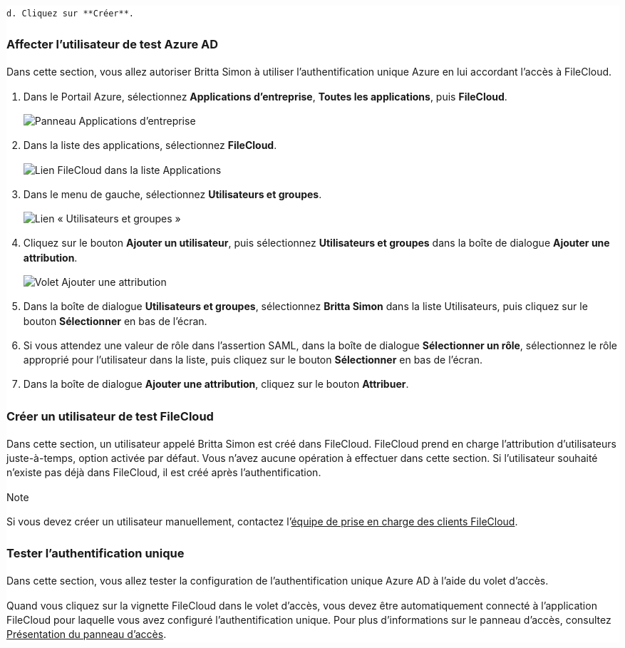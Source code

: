     d. Cliquez sur **Créer**.

### <a name="assign-the-azure-ad-test-user"></a>Affecter l’utilisateur de test Azure AD

Dans cette section, vous allez autoriser Britta Simon à utiliser l’authentification unique Azure en lui accordant l’accès à FileCloud.

1. Dans le Portail Azure, sélectionnez **Applications d’entreprise**, **Toutes les applications**, puis **FileCloud**.

    ![Panneau Applications d’entreprise](common/enterprise-applications.png)

2. Dans la liste des applications, sélectionnez **FileCloud**.

    ![Lien FileCloud dans la liste Applications](common/all-applications.png)

3. Dans le menu de gauche, sélectionnez **Utilisateurs et groupes**.

    ![Lien « Utilisateurs et groupes »](common/users-groups-blade.png)

4. Cliquez sur le bouton **Ajouter un utilisateur**, puis sélectionnez **Utilisateurs et groupes** dans la boîte de dialogue **Ajouter une attribution**.

    ![Volet Ajouter une attribution](common/add-assign-user.png)

5. Dans la boîte de dialogue **Utilisateurs et groupes**, sélectionnez **Britta Simon** dans la liste Utilisateurs, puis cliquez sur le bouton **Sélectionner** en bas de l’écran.

6. Si vous attendez une valeur de rôle dans l’assertion SAML, dans la boîte de dialogue **Sélectionner un rôle**, sélectionnez le rôle approprié pour l’utilisateur dans la liste, puis cliquez sur le bouton **Sélectionner** en bas de l’écran.

7. Dans la boîte de dialogue **Ajouter une attribution**, cliquez sur le bouton **Attribuer**.

### <a name="create-filecloud-test-user"></a>Créer un utilisateur de test FileCloud

Dans cette section, un utilisateur appelé Britta Simon est créé dans FileCloud. FileCloud prend en charge l’attribution d’utilisateurs juste-à-temps, option activée par défaut. Vous n’avez aucune opération à effectuer dans cette section. Si l’utilisateur souhaité n’existe pas déjà dans FileCloud, il est créé après l’authentification.

>[!NOTE]
>Si vous devez créer un utilisateur manuellement, contactez l’[équipe de prise en charge des clients FileCloud](mailto:support@codelathe.com).

### <a name="test-single-sign-on"></a>Tester l’authentification unique 

Dans cette section, vous allez tester la configuration de l’authentification unique Azure AD à l’aide du volet d’accès.

Quand vous cliquez sur la vignette FileCloud dans le volet d’accès, vous devez être automatiquement connecté à l’application FileCloud pour laquelle vous avez configuré l’authentification unique. Pour plus d’informations sur le panneau d’accès, consultez [Présentation du panneau d’accès](https://docs.microsoft.com/azure/active-directory/active-directory-saas-access-panel-introduction).
